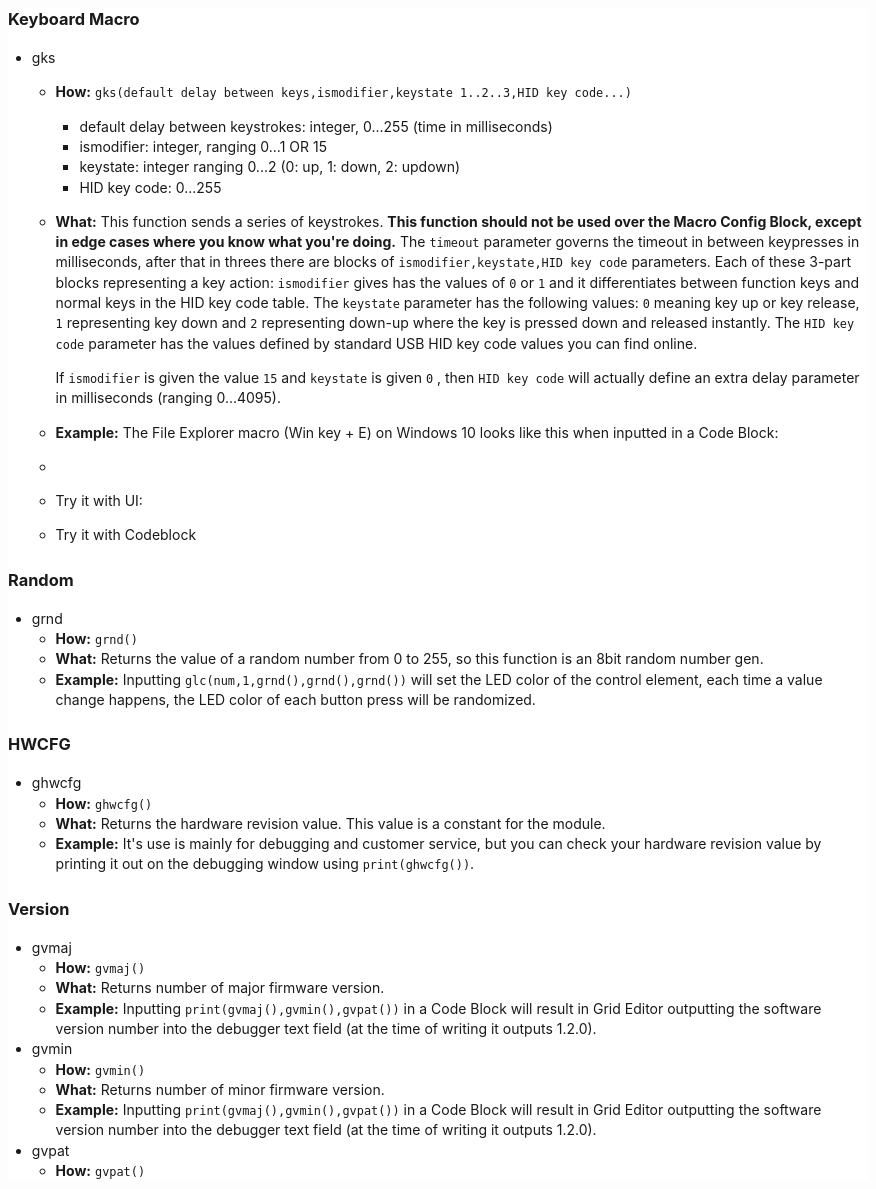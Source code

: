 ### Keyboard Macro

- gks

  - **How:** `gks(default delay between keys,ismodifier,keystate 1..2..3,HID key code...)`

    - default delay between keystrokes: integer, 0...255 (time in milliseconds)
    - ismodifier: integer, ranging 0...1 OR 15
    - keystate: integer ranging 0...2 (0: up, 1: down, 2: updown)
    - HID key code: 0...255 

  - **What:** This function sends a series of keystrokes. **This function should not be used over the Macro Config Block, except in edge cases where you know what you're doing.**  The `timeout` parameter governs the timeout in between keypresses in milliseconds, after that in threes there are blocks of `ismodifier,keystate,HID key code` parameters. Each of these 3-part blocks representing a key action: `ismodifier` gives has the values of `0` or `1`  and it differentiates between function keys and normal keys in the HID key code table.  The `keystate`  parameter has the following values: `0` meaning key up or key release, `1` representing key down and `2` representing down-up where the key is pressed down and released instantly. The `HID key code` parameter has the values defined by standard USB HID key code values you can find online.

    If `ismodifier` is given the value `15` and `keystate` is given `0` , then `HID key code` will actually define an extra delay parameter in milliseconds (ranging 0...4095).

  - **Example:** The File Explorer macro (Win key + E) on Windows 10 looks like this when inputted in a Code Block: 

  - 

  - Try it with UI: <?lua --[[@gks]] gks(5,1,1,8,0,1,8,1,0,8,0,0,8) ?>

  - Try it with Codeblock <?lua --[[@cb]] gks(5,1,1,8,0,1,8,1,0,8,0,0,8) ?>

### Random

- grnd
  - **How:** `grnd()`
  - **What:** Returns the value of a random number from 0 to 255, so this function is an 8bit random number gen.
  - **Example:** Inputting `glc(num,1,grnd(),grnd(),grnd())` will set the LED color of the control element, each time a value change happens, the LED color of each button press will be randomized.

### HWCFG

- ghwcfg
  - **How:** `ghwcfg()`
  - **What:** Returns the hardware revision value. This value is a constant for the module.
  - **Example:** It's use is mainly for debugging and customer service, but you can check your hardware revision value by printing it out on the debugging window using `print(ghwcfg())`.

### Version



- gvmaj
  - **How:** `gvmaj()`
  - **What:** Returns number of major firmware version.
  - **Example:** Inputting `print(gvmaj(),gvmin(),gvpat())` in a Code Block will result in Grid Editor outputting the software version number into the debugger text field (at the time of writing it outputs 1.2.0).
- gvmin
  - **How:** `gvmin()`
  - **What:** Returns number of minor firmware version.
  - **Example:** Inputting `print(gvmaj(),gvmin(),gvpat())` in a Code Block will result in Grid Editor outputting the software version number into the debugger text field (at the time of writing it outputs 1.2.0).
- gvpat
  - **How:** `gvpat()`